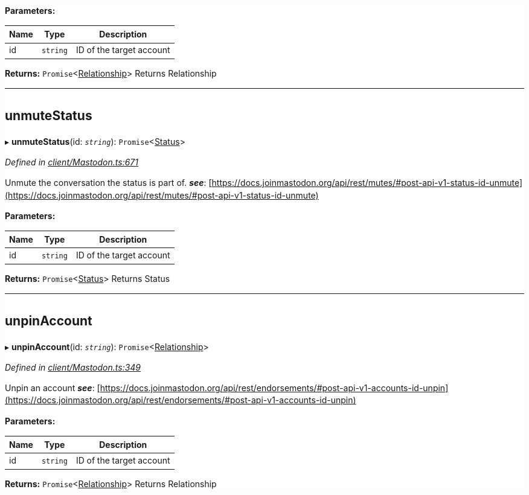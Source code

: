 **Parameters:**

| Name | Type | Description |
| ------ | ------ | ------ |
| id | `string` |  ID of the target account |

**Returns:** `Promise`<[Relationship](../interfaces/_entities_relationship_.relationship.md)>
Returns Relationship

___
<a id="unmutestatus"></a>

##  unmuteStatus

▸ **unmuteStatus**(id: *`string`*): `Promise`<[Status](../interfaces/_entities_status_.status.md)>

*Defined in [client/Mastodon.ts:671](https://github.com/aendrew/core/blob/9182182/src/client/Mastodon.ts#L671)*

Unmute the conversation the status is part of.
*__see__*: [https://docs.joinmastodon.org/api/rest/mutes/#post-api-v1-status-id-unmute](https://docs.joinmastodon.org/api/rest/mutes/#post-api-v1-status-id-unmute)

**Parameters:**

| Name | Type | Description |
| ------ | ------ | ------ |
| id | `string` |  ID of the target account |

**Returns:** `Promise`<[Status](../interfaces/_entities_status_.status.md)>
Returns Status

___
<a id="unpinaccount"></a>

##  unpinAccount

▸ **unpinAccount**(id: *`string`*): `Promise`<[Relationship](../interfaces/_entities_relationship_.relationship.md)>

*Defined in [client/Mastodon.ts:349](https://github.com/aendrew/core/blob/9182182/src/client/Mastodon.ts#L349)*

Unpin an account
*__see__*: [https://docs.joinmastodon.org/api/rest/endorsements/#post-api-v1-accounts-id-unpin](https://docs.joinmastodon.org/api/rest/endorsements/#post-api-v1-accounts-id-unpin)

**Parameters:**

| Name | Type | Description |
| ------ | ------ | ------ |
| id | `string` |  ID of the target account |

**Returns:** `Promise`<[Relationship](../interfaces/_entities_relationship_.relationship.md)>
Returns Relationship
